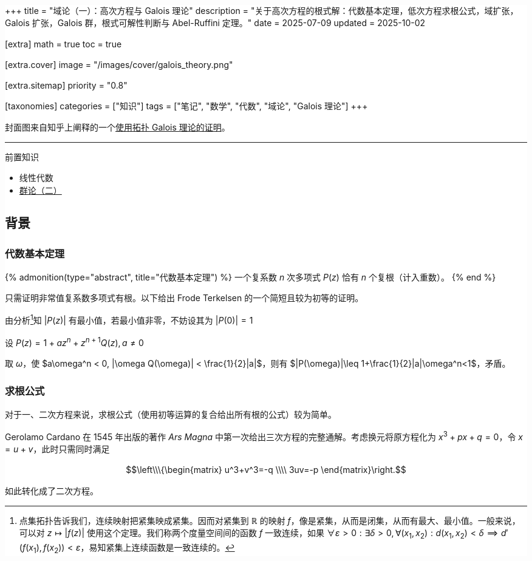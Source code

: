 +++
title = "域论（一）：高次方程与 Galois 理论"
description = "关于高次方程的根式解：代数基本定理，低次方程求根公式，域扩张，Galois 扩张，Galois 群，根式可解性判断与 Abel-Ruffini 定理。"
date = 2025-07-09
updated = 2025-10-02

[extra]
math = true
toc = true

[extra.cover]
image = "/images/cover/galois_theory.png"

[extra.sitemap]
priority = "0.8"

[taxonomies]
categories = ["知识"]
tags = ["笔记", "数学", "代数", "域论", "Galois 理论"]
+++

封面图来自知乎上阐释的一个[使用拓扑 Galois 理论的证明](https://www.zhihu.com/question/29316970/answer/151649630)。

---

前置知识
- 线性代数
- [群论（二）](/posts/group-theory-p2/)

## 背景
### 代数基本定理
{% admonition(type="abstract", title="代数基本定理") %}
一个复系数 $n$ 次多项式 $P(z)$ 恰有 $n$ 个复根（计入重数）。
{% end %}

只需证明非常值复系数多项式有根。以下给出 Frode Terkelsen 的一个简短且较为初等的证明。

由分析[^continuous-mapping]知 $|P(z)|$ 有最小值，若最小值非零，不妨设其为 $|P(0)| = 1$

设 $P(z) = 1+az^n+z^{n+1}Q(z), a\neq 0$

取 $\omega$，使 $a\omega^n < 0, |\omega Q(\omega)| < \frac{1}{2}|a|$，则有 $|P(\omega)|\leq 1+\frac{1}{2}|a|\omega^n<1$，矛盾。

### 求根公式
对于一、二次方程来说，求根公式（使用初等运算的复合给出所有根的公式）较为简单。

Gerolamo Cardano 在 1545 年出版的著作 *Ars Magna* 中第一次给出三次方程的完整通解。考虑换元将原方程化为 $x^3+px+q=0$，令 $x=u+v$，此时只需同时满足

$$\left\\\{\begin{matrix}
u^3+v^3=-q \\\\
3uv=-p
\end{matrix}\right.$$

如此转化成了二次方程。


[^continuous-mapping]: 点集拓扑告诉我们，连续映射把紧集映成紧集。因而对紧集到 $\mathbb{R}$ 的映射 $f$，像是紧集，从而是闭集，从而有最大、最小值。一般来说，可以对 $z\mapsto |f(z)|$ 使用这个定理。我们称两个度量空间间的函数 $f$ 一致连续，如果 $\forall\varepsilon>0: \exists\delta>0, \forall (x_1, x_2): d(x_1, x_2)<\delta \implies d'(f(x_1), f(x_2))<\varepsilon$，易知紧集上连续函数是一致连续的。
[^1]: [Mathematics Stack Exchange: Computing a Galois Group by Reducing Mod P](https://math.stackexchange.com/questions/2223818/computing-a-galois-group-by-reducing-mod-p)